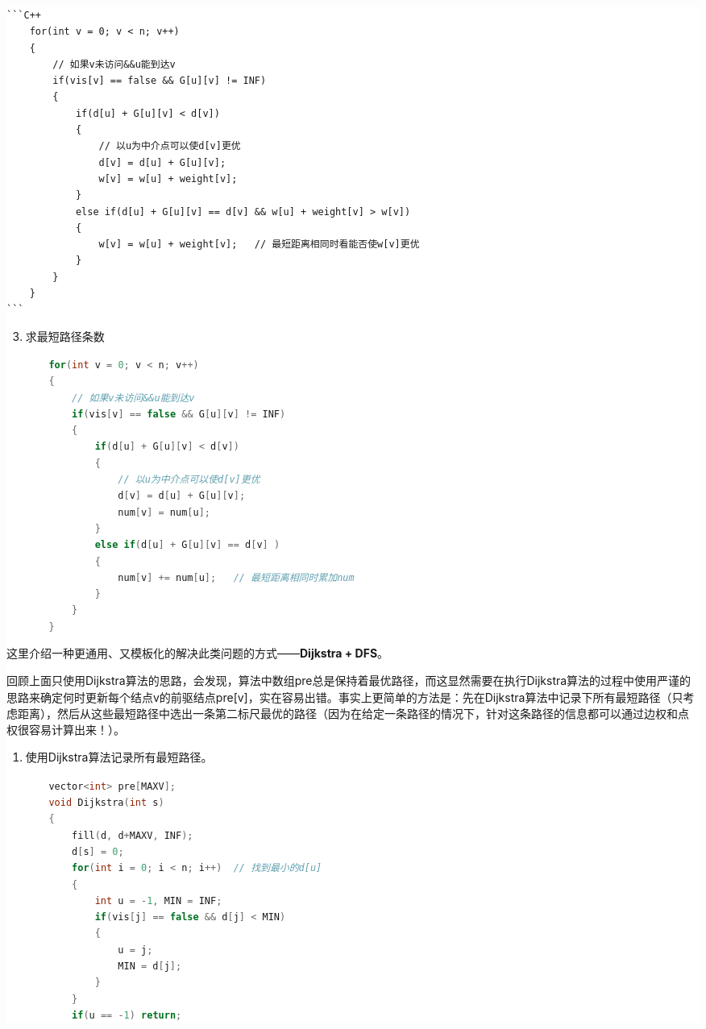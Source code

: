     ```C++
        for(int v = 0; v < n; v++)
        {
            // 如果v未访问&&u能到达v
            if(vis[v] == false && G[u][v] != INF)
            {
                if(d[u] + G[u][v] < d[v])
                {
                    // 以u为中介点可以使d[v]更优
                    d[v] = d[u] + G[u][v];
                    w[v] = w[u] + weight[v];
                }
                else if(d[u] + G[u][v] == d[v] && w[u] + weight[v] > w[v])
                {
                    w[v] = w[u] + weight[v];   // 最短距离相同时看能否使w[v]更优
                }
            }
        }
    ```

3. 求最短路径条数

    ```C++
        for(int v = 0; v < n; v++)
        {
            // 如果v未访问&&u能到达v
            if(vis[v] == false && G[u][v] != INF)
            {
                if(d[u] + G[u][v] < d[v])
                {
                    // 以u为中介点可以使d[v]更优
                    d[v] = d[u] + G[u][v];
                    num[v] = num[u];
                }
                else if(d[u] + G[u][v] == d[v] )
                {
                    num[v] += num[u];   // 最短距离相同时累加num
                }
            }
        }
    ```

这里介绍一种更通用、又模板化的解决此类问题的方式——**Dijkstra + DFS**。

回顾上面只使用Dijkstra算法的思路，会发现，算法中数组pre总是保持着最优路径，而这显然需要在执行Dijkstra算法的过程中使用严谨的思路来确定何时更新每个结点v的前驱结点pre[v]，实在容易出错。事实上更简单的方法是：先在Dijkstra算法中记录下所有最短路径（只考虑距离），然后从这些最短路径中选出一条第二标尺最优的路径（因为在给定一条路径的情况下，针对这条路径的信息都可以通过边权和点权很容易计算出来！）。

1. 使用Dijkstra算法记录所有最短路径。

    ```C++
        vector<int> pre[MAXV];
        void Dijkstra(int s)
        {
            fill(d, d+MAXV, INF);
            d[s] = 0;
            for(int i = 0; i < n; i++)  // 找到最小的d[u]
            {
                int u = -1, MIN = INF;
                if(vis[j] == false && d[j] < MIN)
                {
                    u = j;
                    MIN = d[j];
                }
            }
            if(u == -1) return;